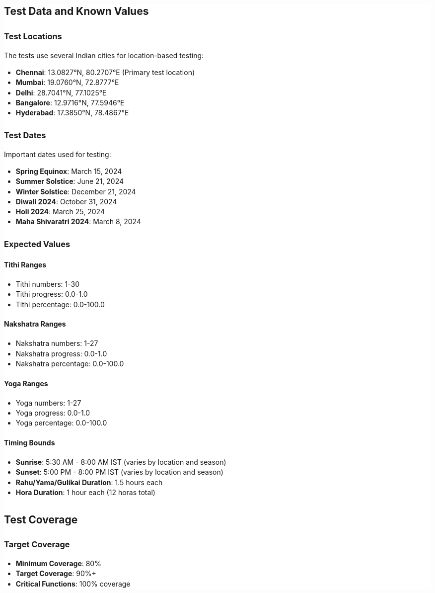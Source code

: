 ## Test Data and Known Values

### Test Locations

The tests use several Indian cities for location-based testing:

- **Chennai**: 13.0827°N, 80.2707°E (Primary test location)
- **Mumbai**: 19.0760°N, 72.8777°E
- **Delhi**: 28.7041°N, 77.1025°E
- **Bangalore**: 12.9716°N, 77.5946°E
- **Hyderabad**: 17.3850°N, 78.4867°E

### Test Dates

Important dates used for testing:

- **Spring Equinox**: March 15, 2024
- **Summer Solstice**: June 21, 2024
- **Winter Solstice**: December 21, 2024
- **Diwali 2024**: October 31, 2024
- **Holi 2024**: March 25, 2024
- **Maha Shivaratri 2024**: March 8, 2024

### Expected Values

#### Tithi Ranges
- Tithi numbers: 1-30
- Tithi progress: 0.0-1.0
- Tithi percentage: 0.0-100.0

#### Nakshatra Ranges
- Nakshatra numbers: 1-27
- Nakshatra progress: 0.0-1.0
- Nakshatra percentage: 0.0-100.0

#### Yoga Ranges
- Yoga numbers: 1-27
- Yoga progress: 0.0-1.0
- Yoga percentage: 0.0-100.0

#### Timing Bounds
- **Sunrise**: 5:30 AM - 8:00 AM IST (varies by location and season)
- **Sunset**: 5:00 PM - 8:00 PM IST (varies by location and season)
- **Rahu/Yama/Gulikai Duration**: 1.5 hours each
- **Hora Duration**: 1 hour each (12 horas total)

## Test Coverage

### Target Coverage
- **Minimum Coverage**: 80%
- **Target Coverage**: 90%+
- **Critical Functions**: 100% coverage

